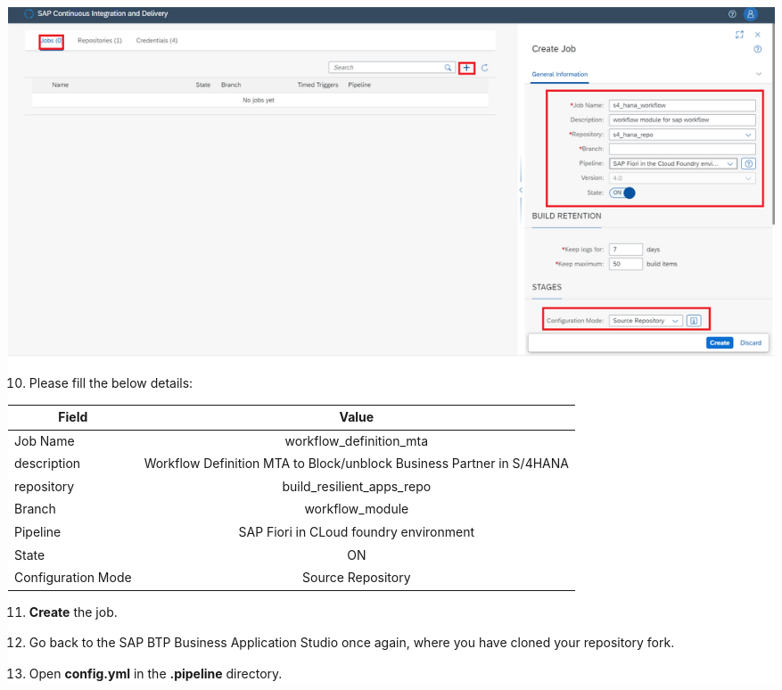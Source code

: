 ![click rules button](./images/create_job.png)

10. Please fill the below details:

| Field   |      Value     |
|----------|:-------------:|
| Job Name |  workflow_definition_mta |
| description | Workflow Definition MTA to Block/unblock Business Partner in S/4HANA   |
| repository| build_resilient_apps_repo |
| Branch| workflow_module |
| Pipeline| SAP Fiori in CLoud foundry environment |
| State| ON |
| Configuration Mode| Source Repository |

11. **Create** the job.

12. Go back to the SAP BTP Business Application Studio once again, where you have cloned your repository fork.

13. Open **config.yml** in the **.pipeline** directory.